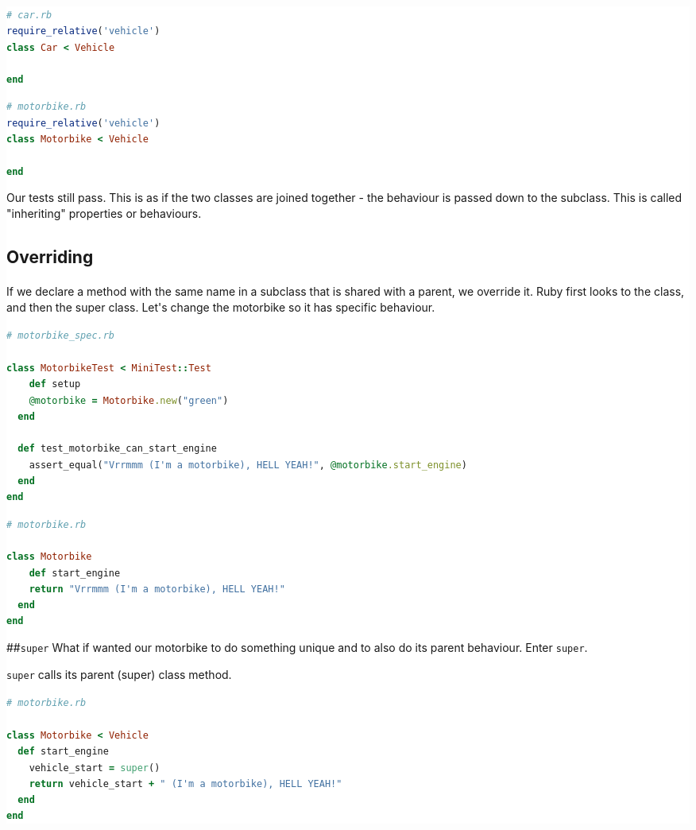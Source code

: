 ```ruby
# car.rb
require_relative('vehicle')
class Car < Vehicle

end
```

```ruby
# motorbike.rb
require_relative('vehicle')
class Motorbike < Vehicle

end
```

Our tests still pass. This is as if the two classes are joined together - the behaviour is passed down to the subclass. This is called "inheriting" properties or behaviours.

## Overriding

If we declare a method with the same name in a subclass that is shared with a parent, we override it.  Ruby first looks to the class, and then the super class.  Let's change the motorbike so it has specific behaviour.

```ruby
# motorbike_spec.rb

class MotorbikeTest < MiniTest::Test
	def setup
    @motorbike = Motorbike.new("green")
  end

  def test_motorbike_can_start_engine
    assert_equal("Vrrmmm (I'm a motorbike), HELL YEAH!", @motorbike.start_engine)
  end
end
```

```ruby
# motorbike.rb

class Motorbike
	def start_engine
    return "Vrrmmm (I'm a motorbike), HELL YEAH!"
  end
end
```

##`super`
What if wanted our motorbike to do something unique and to also do its parent behaviour.  Enter `super`.

`super` calls its parent (super) class method.

```ruby
# motorbike.rb

class Motorbike < Vehicle
  def start_engine
    vehicle_start = super()
    return vehicle_start + " (I'm a motorbike), HELL YEAH!"
  end
end
```
